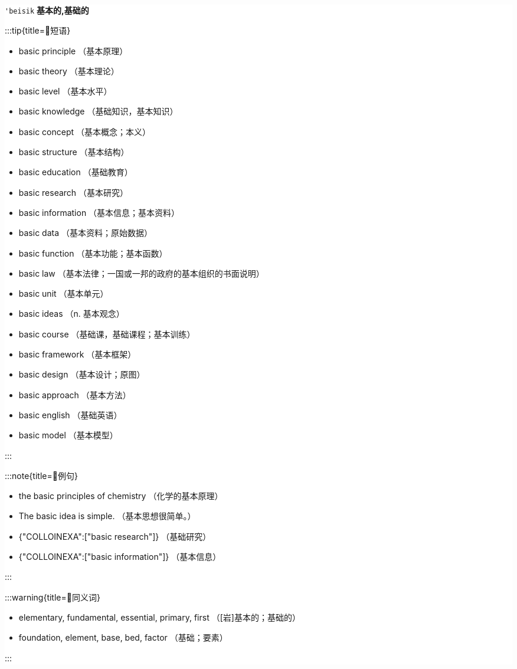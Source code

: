 `'beisik`  **基本的,基础的**

:::tip{title=🤩短语}

- basic principle （基本原理）

- basic theory （基本理论）

- basic level （基本水平）

- basic knowledge （基础知识，基本知识）

- basic concept （基本概念；本义）

- basic structure （基本结构）

- basic education （基础教育）

- basic research （基本研究）

- basic information （基本信息；基本资料）

- basic data （基本资料；原始数据）

- basic function （基本功能；基本函数）

- basic law （基本法律；一国或一邦的政府的基本组织的书面说明）

- basic unit （基本单元）

- basic ideas （n. 基本观念）

- basic course （基础课，基础课程；基本训练）

- basic framework （基本框架）

- basic design （基本设计；原图）

- basic approach （基本方法）

- basic english （基础英语）

- basic model （基本模型）

:::

:::note{title=🎤例句}

- the basic principles of chemistry （化学的基本原理）

- The basic idea is simple. （基本思想很简单。）

- {"COLLOINEXA":["basic research"]} （基础研究）

- {"COLLOINEXA":["basic information"]} （基本信息）

:::

:::warning{title=🤔同义词}

- elementary, fundamental, essential, primary, first （[岩]基本的；基础的）

- foundation, element, base, bed, factor （基础；要素）

:::
